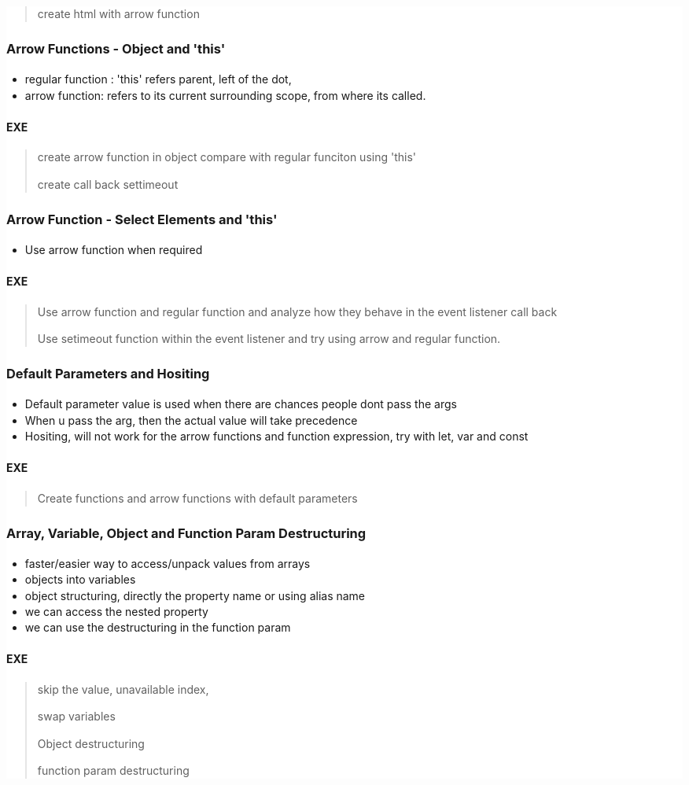> create html with arrow function

### Arrow Functions - Object and 'this'

- regular function : 'this' refers parent, left of the dot,
- arrow function: refers to its current surrounding scope, from where its called.

#### EXE

> create arrow function in object compare with regular funciton using 'this'
>
> create call back settimeout

### Arrow Function - Select Elements and 'this'

- Use arrow function when required

#### EXE

> Use arrow function and regular function and analyze how they behave in the event listener call back
>
> Use setimeout function within the event listener and try using arrow and regular function.

### Default Parameters and Hositing

- Default parameter value is used when there are chances people dont pass the args
- When u pass the arg, then the actual value will take precedence
- Hositing, will not work for the arrow functions and function expression, try with let, var and const

#### EXE

> Create functions and arrow functions with default parameters

### Array, Variable, Object and Function Param Destructuring

- faster/easier way to access/unpack values from arrays
- objects into variables
- object structuring, directly the property name or using alias name
- we can access the nested property
- we can use the destructuring in the function param

#### EXE

> skip the value, unavailable index,
>
> swap variables
>
> Object destructuring
>
> function param destructuring
